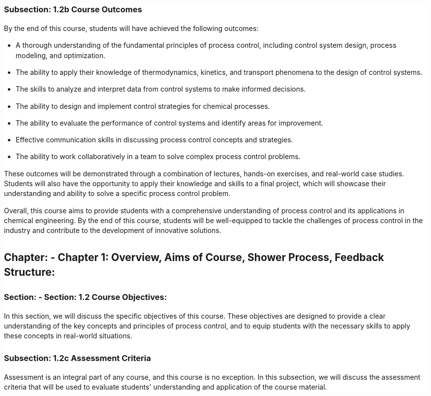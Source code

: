 

### Subsection: 1.2b Course Outcomes



By the end of this course, students will have achieved the following outcomes:



- A thorough understanding of the fundamental principles of process control, including control system design, process modeling, and optimization.

- The ability to apply their knowledge of thermodynamics, kinetics, and transport phenomena to the design of control systems.

- The skills to analyze and interpret data from control systems to make informed decisions.

- The ability to design and implement control strategies for chemical processes.

- The ability to evaluate the performance of control systems and identify areas for improvement.

- Effective communication skills in discussing process control concepts and strategies.

- The ability to work collaboratively in a team to solve complex process control problems.



These outcomes will be demonstrated through a combination of lectures, hands-on exercises, and real-world case studies. Students will also have the opportunity to apply their knowledge and skills to a final project, which will showcase their understanding and ability to solve a specific process control problem.



Overall, this course aims to provide students with a comprehensive understanding of process control and its applications in chemical engineering. By the end of this course, students will be well-equipped to tackle the challenges of process control in the industry and contribute to the development of innovative solutions.





## Chapter: - Chapter 1: Overview, Aims of Course, Shower Process, Feedback Structure:



### Section: - Section: 1.2 Course Objectives:



In this section, we will discuss the specific objectives of this course. These objectives are designed to provide a clear understanding of the key concepts and principles of process control, and to equip students with the necessary skills to apply these concepts in real-world situations.



### Subsection: 1.2c Assessment Criteria



Assessment is an integral part of any course, and this course is no exception. In this subsection, we will discuss the assessment criteria that will be used to evaluate students' understanding and application of the course material.
